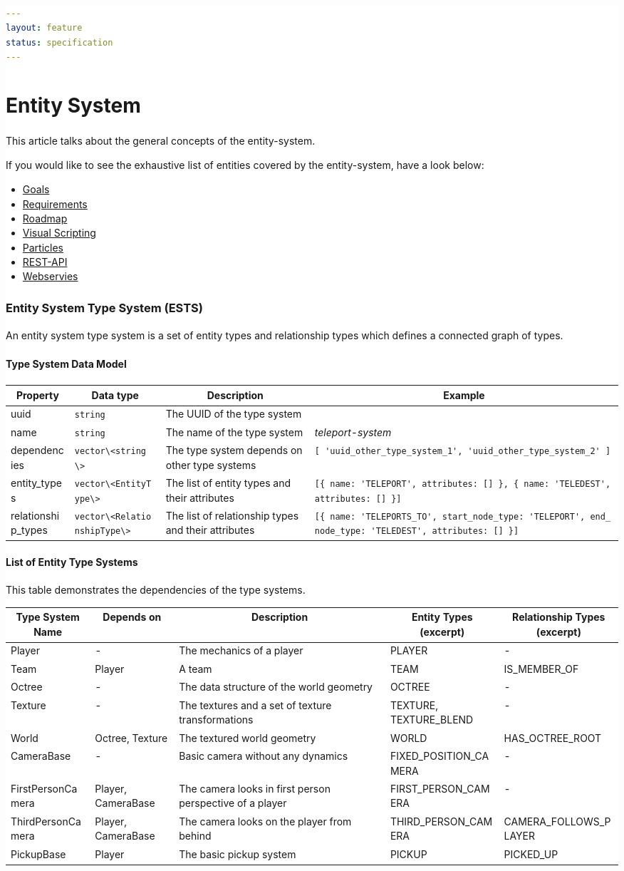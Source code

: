 ```yaml
---
layout: feature
status: specification
---
```


# Entity System

This article talks about the general concepts of the entity-system.

If you would like to see the exhaustive list of entities covered by the entity-system, have a look below:

- [Goals](./content/wiki/features/entity-system/Goals.md)
- [Requirements](./content/wiki/features/entity-system/Requirements.md)
- [Roadmap](./content/wiki/features/entity-system/Roadmap.md)
- [Visual Scripting](./content/wiki/features/entity-system/Visual-Scriptings.md)
- [Particles](./content/wiki/features/entity-system/Particles.md)
- [REST-API](./content/wiki/features/entity-system/REST-API.md)
- [Webservies](./content/wiki/features/entity-system/Webservices.md)

### Entity System Type System (ESTS)

An entity system type system is a set of entity types and relationship types which defines a connected graph of types.

#### Type System Data Model

| Property | Data type | Description | Example |
| - | - | - | - |
| uuid | ```string``` | The UUID of the type system | |
| name | ```string``` | The name of the type system | *teleport-system* |
| dependencies | ```vector\<string\>``` | The type system depends on other type systems | ```[ 'uuid_other_type_system_1', 'uuid_other_type_system_2' ]``` |
| entity_types | ```vector\<EntityType\>``` | The list of entity types and their attributes | ```[{ name: 'TELEPORT', attributes: [] }, { name: 'TELEDEST', attributes: [] }]``` |
| relationship_types | ```vector\<RelationshipType\>``` | The list of relationship types and their attributes | ```[{ name: 'TELEPORTS_TO', start_node_type: 'TELEPORT', end_node_type: 'TELEDEST', attributes: [] }]``` |

#### List of Entity Type Systems

This table demonstrates the dependencies of the type systems.

| Type System Name | Depends on | Description | Entity Types (excerpt) | Relationship Types (excerpt) |
| - | - | - | - | - |
| Player | - | The mechanics of a player | PLAYER | - |
| Team | Player | A team | TEAM | IS_MEMBER_OF |
| Octree | - | The data structure of the world geometry | OCTREE | - |
| Texture | - | The textures and a set of texture transformations | TEXTURE, TEXTURE_BLEND | - |
| World | Octree, Texture | The textured world geometry | WORLD | HAS_OCTREE_ROOT |
| CameraBase | - | Basic camera without any dynamics | FIXED_POSITION_CAMERA | - |
| FirstPersonCamera | Player, CameraBase | The camera looks in first person perspective of a player | FIRST_PERSON_CAMERA | - |
| ThirdPersonCamera | Player, CameraBase | The camera looks on the player from behind | THIRD_PERSON_CAMERA | CAMERA_FOLLOWS_PLAYER |
| PickupBase | Player | The basic pickup system | PICKUP | PICKED_UP |